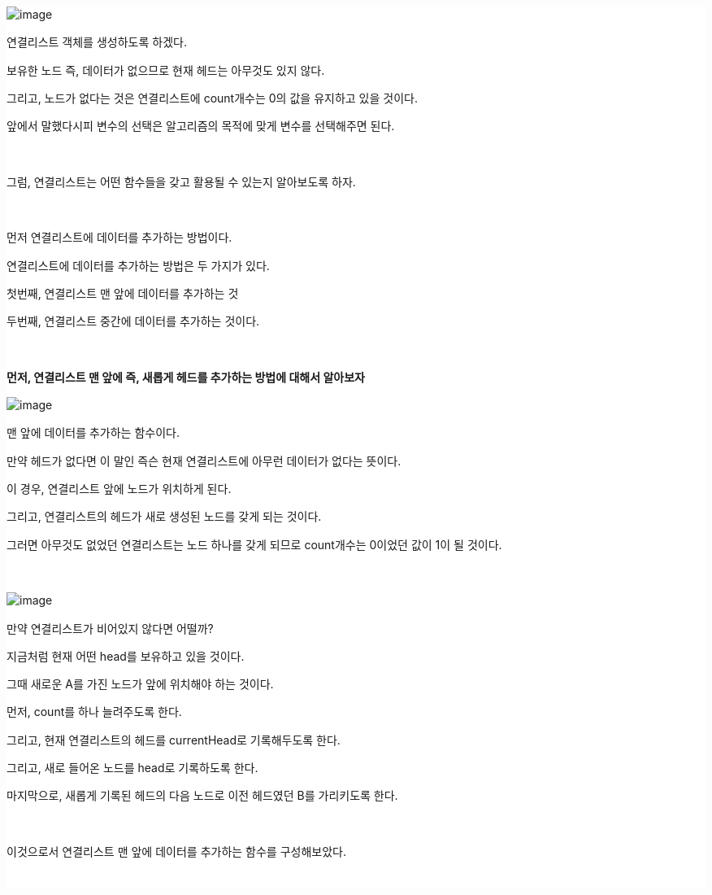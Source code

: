 ![image](https://user-images.githubusercontent.com/78403443/119494055-d8cfa700-bd9b-11eb-9ada-a4bb04c078c1.png)

연결리스트 객체를 생성하도록 하겠다. 

보유한 노드 즉, 데이터가 없으므로 현재 헤드는 아무것도 있지 않다.

그리고, 노드가 없다는 것은 연결리스트에 count개수는 0의 값을 유지하고 있을 것이다.

앞에서 말했다시피 변수의 선택은 알고리즘의 목적에 맞게 변수를 선택해주면 된다.

<br/>

그럼, 연결리스트는 어떤 함수들을 갖고 활용될 수 있는지 알아보도록 하자.

<br/>

먼저 연결리스트에 데이터를 추가하는 방법이다.

연결리스트에 데이터를 추가하는 방법은 두 가지가 있다. 

첫번째, 연결리스트 맨 앞에 데이터를 추가하는 것

두번째, 연결리스트 중간에 데이터를 추가하는 것이다.

<br/>

**먼저, 연결리스트 맨 앞에 즉, 새롭게 헤드를 추가하는 방법에 대해서 알아보자**

![image](https://user-images.githubusercontent.com/78403443/119494605-74f9ae00-bd9c-11eb-83b1-43f937d556e8.png)

맨 앞에 데이터를 추가하는 함수이다.

만약 헤드가 없다면 이 말인 즉슨 현재 연결리스트에 아무런 데이터가 없다는 뜻이다.

이 경우, 연결리스트 앞에 노드가 위치하게 된다.

그리고, 연결리스트의 헤드가 새로 생성된 노드를 갖게 되는 것이다.

그러면 아무것도 없었던 연결리스트는 노드 하나를 갖게 되므로 count개수는 0이었던 값이 1이 될 것이다.

<br/>

![image](https://user-images.githubusercontent.com/78403443/119494963-d7eb4500-bd9c-11eb-8e95-c6dfe57dab55.png)

만약 연결리스트가 비어있지 않다면 어떨까?

지금처럼 현재 어떤 head를 보유하고 있을 것이다. 

그때 새로운 A를 가진 노드가 앞에 위치해야 하는 것이다. 

먼저, count를 하나 늘려주도록 한다. 

그리고, 현재 연결리스트의 헤드를 currentHead로 기록해두도록 한다.

그리고, 새로 들어온 노드를 head로 기록하도록 한다.

마지막으로, 새롭게 기록된 헤드의 다음 노드로 이전 헤드였던 B를 가리키도록 한다.

<br/>

이것으로서 연결리스트 맨 앞에 데이터를 추가하는 함수를 구성해보았다.

<br/>

